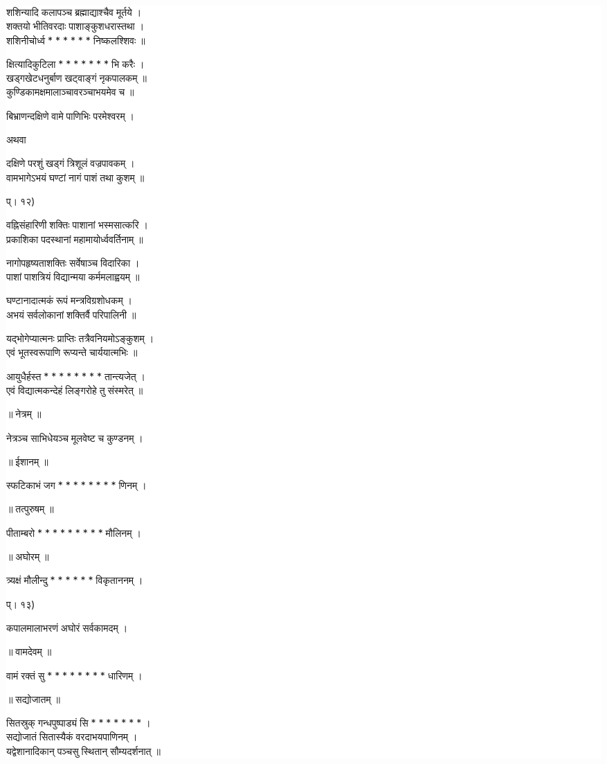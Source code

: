 शशिन्यादि कलापञ्च ब्रह्माद्याश्चैव मूर्तये ।  
शक्तयो भीतिवरदाः पाशाङ्कुशधरास्तथा ।  
शशिनीचोर्ध्व * * * * * * निष्कलश्शिवः ॥  
  
क्षित्यादिकुटिला * * * * * * * भि करैः ।  
खड्गखेटधनुर्बाण खट्वाङ्गं नृकपालकम् ॥  
कुण्डिकामक्षमालाञ्चावरञ्चाभयमेव च ॥  
  
बिभ्राणन्दक्षिणे वामे पाणिभिः परमेश्वरम् ।  
  
अथवा  
  
दक्षिणे परशुं खड्गं त्रिशूलं वज्रपावकम् ।  
वामभागेऽभयं घण्टां नागं पाशं तथा कुशम् ॥  
  
प्। १२)  
  
वह्निसंहारिणी शक्तिः पाशानां भस्मसात्करि ।  
प्रकाशिका पदस्थानां महामायोर्ध्ववर्तिनाम् ॥  
  
नागोपहृष्यताशक्तिः सर्वेषाञ्च विदारिका ।  
पाशां पाशत्रियं विद्यान्मया कर्ममलाह्वयम् ॥  
  
घण्टानादात्मकं रूपं मन्त्रविग्रशोधकम् ।  
अभयं सर्वलोकानां शक्तिर्वै परिपालिनी ॥  
  
यद्भोगेप्यात्मनः प्राप्तिः तत्रैवनियमोऽङ्कुशम् ।  
एवं भूतस्वरूपाणि रूप्यन्ते चार्ययात्मभिः ॥  
  
आयुधैर्हस्त * * * * * * * * तान्त्यजेत् ।  
एवं विद्यात्मकन्देहं लिङ्गरोहे तु संस्मरेत् ॥  
  
॥ नेत्रम् ॥  
  
नेत्रञ्च साभिधेयञ्च मूलवेष्ट च कुण्डनम् ।  
  
॥ ईशानम् ॥  
  
स्फटिकाभं जग * * * * * * * * णिनम् ।   
  
॥ तत्पुरुषम् ॥  
  
पीताम्बरो * * * * * * * * * मौलिनम् ।  
  
॥ अघोरम् ॥  
  
त्र्यक्षं मौलीन्दु * * * * * * विकृताननम् ।  
  
प्। १३)  
  
कपालमालाभरणं अघोरं सर्वकामदम् ।  
  
॥ वामदेवम् ॥  
  
वामं रक्तं सु * * * * * * * * धारिणम् ।  
  
॥ सद्योजातम् ॥  
  
सितस्रुक् गन्धपुष्पाड्यं सि * * * * * * * ।  
सद्योजातं सितास्यैकं वरदाभयपाणिनम् ।  
यद्वेशानादिकान् पञ्चसु स्थितान् सौम्यदर्शनात् ॥  
  